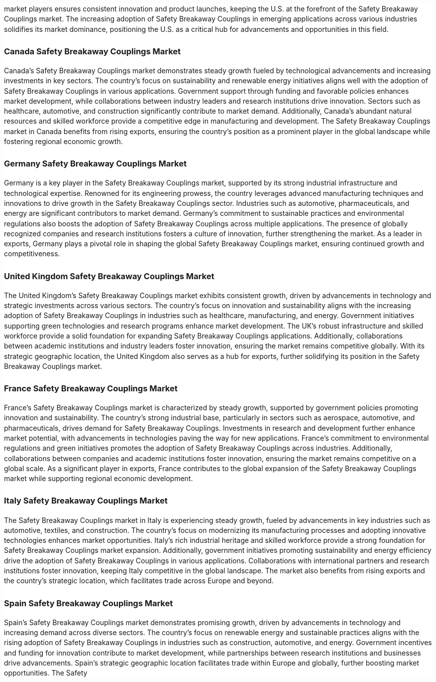 market players ensures consistent innovation and product launches, keeping the U.S. at the forefront of the Safety Breakaway Couplings market. The increasing adoption of Safety Breakaway Couplings in emerging applications across various industries solidifies its market dominance, positioning the U.S. as a critical hub for advancements and opportunities in this field.</p><h3>Canada Safety Breakaway Couplings Market</h3><p>Canada&rsquo;s Safety Breakaway Couplings market demonstrates steady growth fueled by technological advancements and increasing investments in key sectors. The country&rsquo;s focus on sustainability and renewable energy initiatives aligns well with the adoption of Safety Breakaway Couplings in various applications. Government support through funding and favorable policies enhances market development, while collaborations between industry leaders and research institutions drive innovation. Sectors such as healthcare, automotive, and construction significantly contribute to market demand. Additionally, Canada&rsquo;s abundant natural resources and skilled workforce provide a competitive edge in manufacturing and development. The Safety Breakaway Couplings market in Canada benefits from rising exports, ensuring the country&rsquo;s position as a prominent player in the global landscape while fostering regional economic growth.</p><h3>Germany Safety Breakaway Couplings Market</h3><p>Germany is a key player in the Safety Breakaway Couplings market, supported by its strong industrial infrastructure and technological expertise. Renowned for its engineering prowess, the country leverages advanced manufacturing techniques and innovations to drive growth in the Safety Breakaway Couplings sector. Industries such as automotive, pharmaceuticals, and energy are significant contributors to market demand. Germany&rsquo;s commitment to sustainable practices and environmental regulations also boosts the adoption of Safety Breakaway Couplings across multiple applications. The presence of globally recognized companies and research institutions fosters a culture of innovation, further strengthening the market. As a leader in exports, Germany plays a pivotal role in shaping the global Safety Breakaway Couplings market, ensuring continued growth and competitiveness.</p><h3>United Kingdom Safety Breakaway Couplings Market</h3><p>The United Kingdom&rsquo;s Safety Breakaway Couplings market exhibits consistent growth, driven by advancements in technology and strategic investments across various sectors. The country&rsquo;s focus on innovation and sustainability aligns with the increasing adoption of Safety Breakaway Couplings in industries such as healthcare, manufacturing, and energy. Government initiatives supporting green technologies and research programs enhance market development. The UK&rsquo;s robust infrastructure and skilled workforce provide a solid foundation for expanding Safety Breakaway Couplings applications. Additionally, collaborations between academic institutions and industry leaders foster innovation, ensuring the market remains competitive globally. With its strategic geographic location, the United Kingdom also serves as a hub for exports, further solidifying its position in the Safety Breakaway Couplings market.</p><h3>France Safety Breakaway Couplings Market</h3><p>France&rsquo;s Safety Breakaway Couplings market is characterized by steady growth, supported by government policies promoting innovation and sustainability. The country&rsquo;s strong industrial base, particularly in sectors such as aerospace, automotive, and pharmaceuticals, drives demand for Safety Breakaway Couplings. Investments in research and development further enhance market potential, with advancements in technologies paving the way for new applications. France&rsquo;s commitment to environmental regulations and green initiatives promotes the adoption of Safety Breakaway Couplings across industries. Additionally, collaborations between companies and academic institutions foster innovation, ensuring the market remains competitive on a global scale. As a significant player in exports, France contributes to the global expansion of the Safety Breakaway Couplings market while supporting regional economic development.</p><h3>Italy Safety Breakaway Couplings Market</h3><p>The Safety Breakaway Couplings market in Italy is experiencing steady growth, fueled by advancements in key industries such as automotive, textiles, and construction. The country&rsquo;s focus on modernizing its manufacturing processes and adopting innovative technologies enhances market opportunities. Italy&rsquo;s rich industrial heritage and skilled workforce provide a strong foundation for Safety Breakaway Couplings market expansion. Additionally, government initiatives promoting sustainability and energy efficiency drive the adoption of Safety Breakaway Couplings in various applications. Collaborations with international partners and research institutions foster innovation, keeping Italy competitive in the global landscape. The market also benefits from rising exports and the country&rsquo;s strategic location, which facilitates trade across Europe and beyond.</p><h3>Spain Safety Breakaway Couplings Market</h3><p>Spain&rsquo;s Safety Breakaway Couplings market demonstrates promising growth, driven by advancements in technology and increasing demand across diverse sectors. The country&rsquo;s focus on renewable energy and sustainable practices aligns with the rising adoption of Safety Breakaway Couplings in industries such as construction, automotive, and energy. Government incentives and funding for innovation contribute to market development, while partnerships between research institutions and businesses drive advancements. Spain&rsquo;s strategic geographic location facilitates trade within Europe and globally, further boosting market opportunities. The Safety